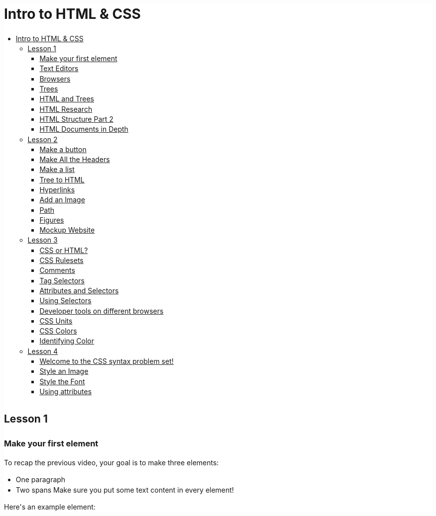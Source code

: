 # Intro to HTML & CSS

- [Intro to HTML & CSS](#intro-to-html--css)
  - [Lesson 1](#lesson-1)
    - [Make your first element](#make-your-first-element)
    - [Text Editors](#text-editors)
    - [Browsers](#browsers)
    - [Trees](#trees)
    - [HTML and Trees](#html-and-trees)
    - [HTML Research](#html-research)
    - [HTML Structure Part 2](#html-structure-part-2)
    - [HTML Documents in Depth](#html-documents-in-depth)
  - [Lesson 2](#lesson-2)
    - [Make a button](#make-a-button)
    - [Make All the Headers](#make-all-the-headers)
    - [Make a list](#make-a-list)
    - [Tree to HTML](#tree-to-html)
    - [Hyperlinks](#hyperlinks)
    - [Add an Image](#add-an-image)
    - [Path](#path)
    - [Figures](#figures)
    - [Mockup Website](#mockup-website)
  - [Lesson 3](#lesson-3)
    - [CSS or HTML?](#css-or-html)
    - [CSS Rulesets](#css-rulesets)
    - [Comments](#comments)
    - [Tag Selectors](#tag-selectors)
    - [Attributes and Selectors](#attributes-and-selectors)
    - [Using Selectors](#using-selectors)
    - [Developer tools on different browsers](#developer-tools-on-different-browsers)
    - [CSS Units](#css-units)
    - [CSS Colors](#css-colors)
    - [Identifying Color](#identifying-color)
  - [Lesson 4](#lesson-4)
    - [Welcome to the CSS syntax problem set!](#welcome-to-the-css-syntax-problem-set)
    - [Style an Image](#style-an-image)
    - [Style the Font](#style-the-font)
    - [Using attributes](#using-attributes)

## Lesson 1

### Make your first element

To recap the previous video, your goal is to make three elements:

- One paragraph
- Two spans
Make sure you put some text content in every element!

Here's an example element:
